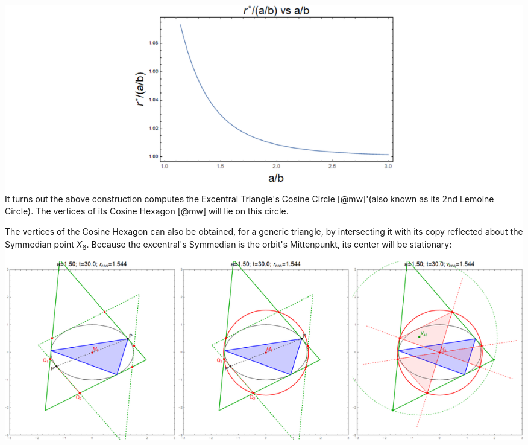 <img src="pics/cosine_circle_ratios2.png" width="50%" style="display: block; margin: auto;" />

It turns out the above construction computes the Excentral Triangle's Cosine Circle [@mw]'(also known as its 2nd Lemoine Circle). The vertices of its Cosine Hexagon [@mw] will lie on this circle.

The vertices of the Cosine Hexagon can also be obtained, for a generic triangle, by intersecting it with its copy reflected about the Symmedian point $X_6$. Because the excentral's Symmedian is the orbit's Mittenpunkt, its center will be stationary:

<img src="pics/cosine_circle_excentral_and_hex.png" width="100%" style="display: block; margin: auto;" />
